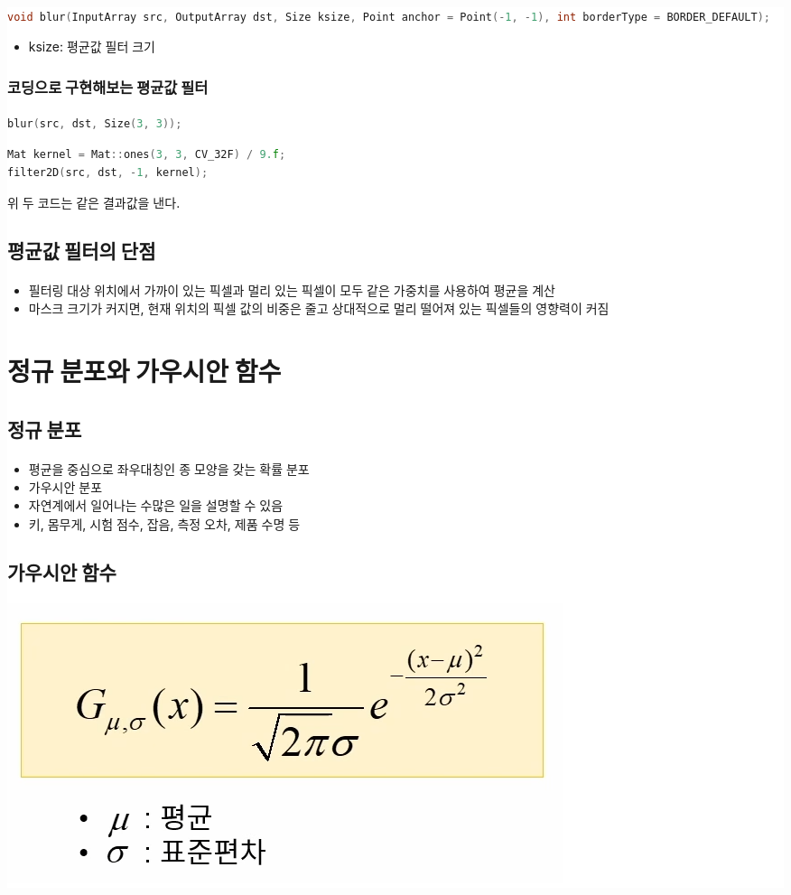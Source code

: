 ```cpp
void blur(InputArray src, OutputArray dst, Size ksize, Point anchor = Point(-1, -1), int borderType = BORDER_DEFAULT);
```

* ksize: 평균값 필터 크기

### 코딩으로 구현해보는 평균값 필터
```cpp
blur(src, dst, Size(3, 3));
```

```cpp
Mat kernel = Mat::ones(3, 3, CV_32F) / 9.f;
filter2D(src, dst, -1, kernel);
```

위 두 코드는 같은 결과값을 낸다.

## 평균값 필터의 단점
* 필터링 대상 위치에서 가까이 있는 픽셀과 멀리 있는 픽셀이 모두 같은 가중치를 사용하여 평균을 계산
* 마스크 크기가 커지면, 현재 위치의 픽셀 값의 비중은 줄고 상대적으로 멀리 떨어져 있는 픽셀들의 영향력이 커짐

# 정규 분포와 가우시안 함수
## 정규 분포
* 평균을 중심으로 좌우대칭인 종 모양을 갖는 확률 분포
* 가우시안 분포
* 자연계에서 일어나는 수많은 일을 설명할 수 있음
* 키, 몸무게, 시험 점수, 잡음, 측정 오차, 제품 수명 등

## 가우시안 함수

![3.png](../../../images/Autonomous_Driving/Week5/3.png)
<br>
